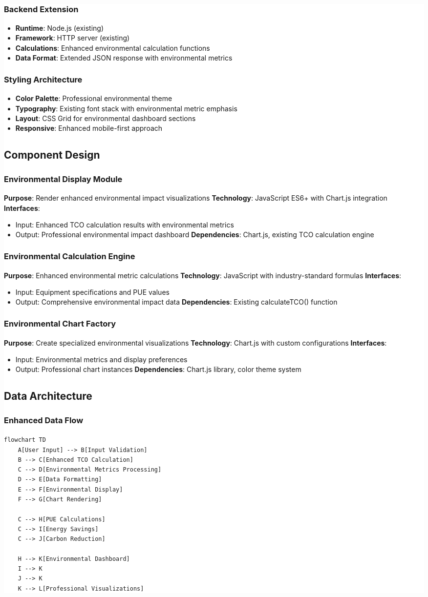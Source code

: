 ### Backend Extension
- **Runtime**: Node.js (existing)
- **Framework**: HTTP server (existing) 
- **Calculations**: Enhanced environmental calculation functions
- **Data Format**: Extended JSON response with environmental metrics

### Styling Architecture
- **Color Palette**: Professional environmental theme
- **Typography**: Existing font stack with environmental metric emphasis
- **Layout**: CSS Grid for environmental dashboard sections
- **Responsive**: Enhanced mobile-first approach

## Component Design

### Environmental Display Module

**Purpose**: Render enhanced environmental impact visualizations
**Technology**: JavaScript ES6+ with Chart.js integration
**Interfaces**: 
- Input: Enhanced TCO calculation results with environmental metrics
- Output: Professional environmental impact dashboard
**Dependencies**: Chart.js, existing TCO calculation engine

### Environmental Calculation Engine

**Purpose**: Enhanced environmental metric calculations
**Technology**: JavaScript with industry-standard formulas
**Interfaces**:
- Input: Equipment specifications and PUE values
- Output: Comprehensive environmental impact data
**Dependencies**: Existing calculateTCO() function

### Environmental Chart Factory

**Purpose**: Create specialized environmental visualizations
**Technology**: Chart.js with custom configurations
**Interfaces**:
- Input: Environmental metrics and display preferences
- Output: Professional chart instances
**Dependencies**: Chart.js library, color theme system

## Data Architecture

### Enhanced Data Flow

```mermaid
flowchart TD
    A[User Input] --> B[Input Validation]
    B --> C[Enhanced TCO Calculation]
    C --> D[Environmental Metrics Processing]
    D --> E[Data Formatting]
    E --> F[Environmental Display]
    F --> G[Chart Rendering]
    
    C --> H[PUE Calculations]
    C --> I[Energy Savings]
    C --> J[Carbon Reduction]
    
    H --> K[Environmental Dashboard]
    I --> K
    J --> K
    K --> L[Professional Visualizations]
```
